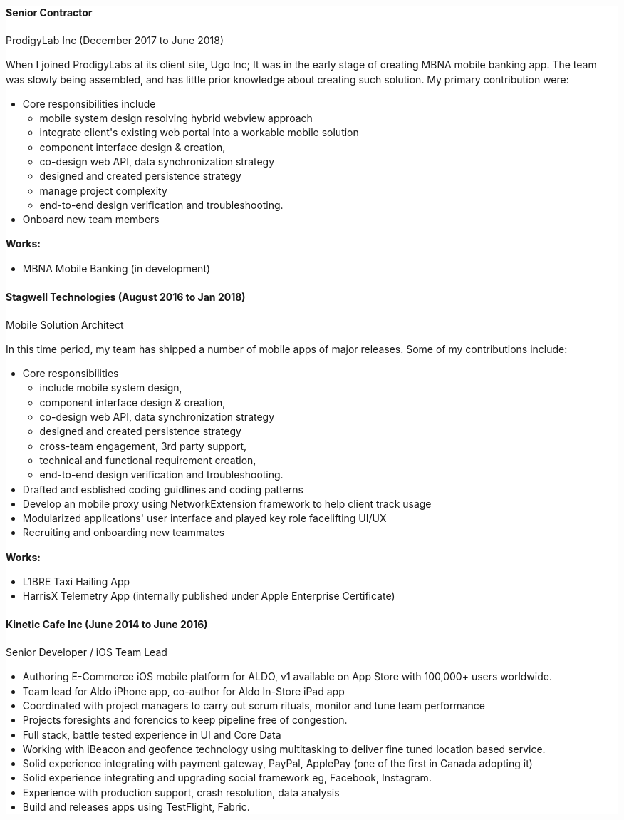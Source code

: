 
#### Senior Contractor  
ProdigyLab Inc (December 2017 to June 2018)  

When I joined ProdigyLabs at its client site, Ugo Inc; It was in the early stage of creating MBNA mobile banking app. The team was slowly being assembled, and has little prior knowledge about creating such solution. My primary contribution were:

- Core responsibilities include
	- mobile system design resolving hybrid webview approach
	- integrate client's existing web portal into a workable mobile solution
	- component interface design & creation, 
	- co-design web API, data synchronization strategy
	- designed and created persistence strategy
	- manage project complexity
	- end-to-end design verification and troubleshooting. 
- Onboard new team members

**Works:**

* MBNA Mobile Banking (in development)

#### Stagwell Technologies (August 2016 to Jan 2018)   
Mobile Solution Architect

In this time period, my team has shipped a number of mobile apps of major releases. Some of my contributions include:

- Core responsibilities 
	- include mobile system design, 
	- component interface design & creation, 
	- co-design web API, data synchronization strategy
	- designed and created persistence strategy
	- cross-team engagement, 3rd party support, 
	- technical and functional requirement creation, 
	- end-to-end design verification and troubleshooting. 
- Drafted and esblished coding guidlines and coding patterns
- Develop an mobile proxy using NetworkExtension framework to help client track usage
- Modularized applications' user interface and played key role facelifting UI/UX
- Recruiting and onboarding new teammates

**Works:**

* L1BRE Taxi Hailing App
* HarrisX Telemetry App (internally published under Apple Enterprise Certificate)

#### Kinetic Cafe Inc (June 2014 to June 2016)  
Senior Developer / iOS Team Lead

* Authoring E-Commerce iOS mobile platform for ALDO, v1 available on App Store with 100,000+ users worldwide.
* Team lead for Aldo iPhone app, co-author for Aldo In-Store iPad app
* Coordinated with project managers to carry out scrum rituals, monitor and tune team performance
* Projects foresights and forencics to keep pipeline free of congestion.
* Full stack, battle tested experience in UI and Core Data
* Working with iBeacon and geofence technology using multitasking to deliver fine tuned location based service.
* Solid experience integrating with payment gateway, PayPal, ApplePay (one of the first in Canada adopting it)
* Solid experience integrating and upgrading social framework eg, Facebook, Instagram.
* Experience with production support, crash resolution, data analysis
* Build and releases apps using TestFlight, Fabric.
